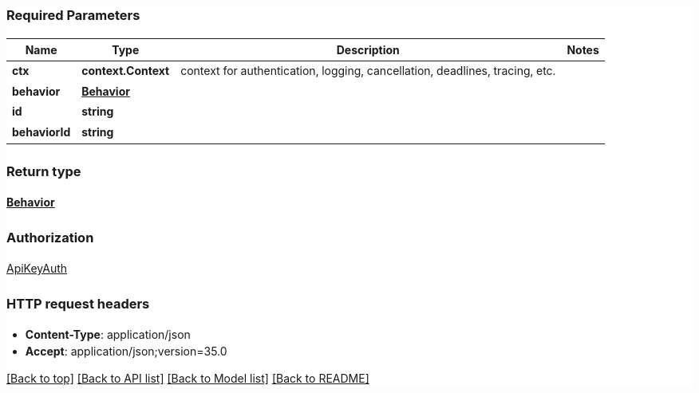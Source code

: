 ### Required Parameters

Name | Type | Description  | Notes
------------- | ------------- | ------------- | -------------
 **ctx** | **context.Context** | context for authentication, logging, cancellation, deadlines, tracing, etc.
  **behavior** | [**Behavior**](Behavior.md)|  | 
  **id** | **string**|  | 
  **behaviorId** | **string**|  | 

### Return type

[**Behavior**](Behavior.md)

### Authorization

[ApiKeyAuth](../README.md#ApiKeyAuth)

### HTTP request headers

 - **Content-Type**: application/json
 - **Accept**: application/json;version=35.0

[[Back to top]](#) [[Back to API list]](../README.md#documentation-for-api-endpoints) [[Back to Model list]](../README.md#documentation-for-models) [[Back to README]](../README.md)

